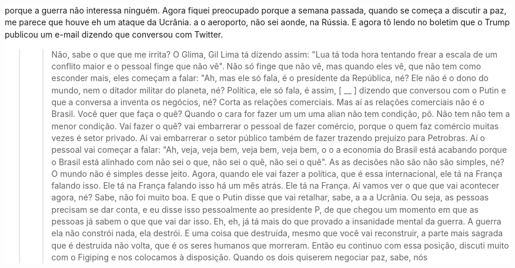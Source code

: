 porque a guerra não interessa ninguém.
Agora fiquei preocupado porque a semana
passada, quando se começa a discutir a
paz, me parece que houve eh um ataque da
Ucrânia. a o aeroporto, não sei aonde,
na Rússia. E agora tô lendo no boletim
que o Trump publicou um e-mail dizendo
que conversou com Twitter.
>> Não, sabe o que que me irrita? O Glima,
Gil Lima tá dizendo assim: "Lua tá toda
hora tentando frear a escala de um
conflito maior e o pessoal finge que não
vê". Não só finge que não vê, mas quando
eles vê, que não tem como esconder mais,
eles começam a falar: "Ah, mas ele só
fala, é o presidente da República, né?
Ele não é o dono do mundo, nem o ditador
militar do planeta, né? Política, ele só
fala, é assim, [ __ ]
>> dizendo que conversou com o Putin e que
a conversa
>> a inventa os negócios, né? Corta as
relações comerciais. Mas aí as relações
comerciais não é o Brasil. Você quer que
faça o quê? Quando o cara for fazer um
um uma alian não tem condição, pô. Não
tem não tem a menor condição. Vai fazer
o quê? vai embarrerar o pessoal de fazer
comércio, porque o quem faz comércio
muitas vezes é setor privado. Aí vai
embarrerar o setor público também de
fazer trazendo prejuízo para Petrobras.
Aí o pessoal vai começar a falar: "Ah,
veja, veja bem, veja bem, veja bem, o o
a economia do Brasil está acabando
porque o Brasil está alinhado com não
sei o que, não sei o quê, não sei o
quê". As as decisões não são não são
simples, né? O mundo não é simples desse
jeito. Agora, quando ele vai fazer a
política, que é essa internacional, ele
tá na França falando isso. Ele tá na
França falando isso há um mês atrás. Ele
tá na França. Aí vamos ver o que que vai
acontecer agora, né?
>> Sabe, não foi muito boa. E que o Putin
disse que vai retalhar, sabe, a a a
Ucrânia. Ou seja, as pessoas precisam se
dar conta, e eu disse isso pessoalmente
ao presidente P, de que chegou um
momento em que as pessoas já sabem o que
que vai dar isso.
Eh, eh, já tá mais do que provado a
insanidade mental da guerra.
A guerra ela não constrói nada, ela
destrói.
E uma coisa que destruída, mesmo que
você vai reconstruir, a parte mais
sagrada que é destruída não volta, que é
os seres humanos que morreram.
Então eu continuo com essa posição,
discuti muito com o Figiping e nos
colocamos à disposição. Quando os dois
quiserem negociar paz, sabe, nós